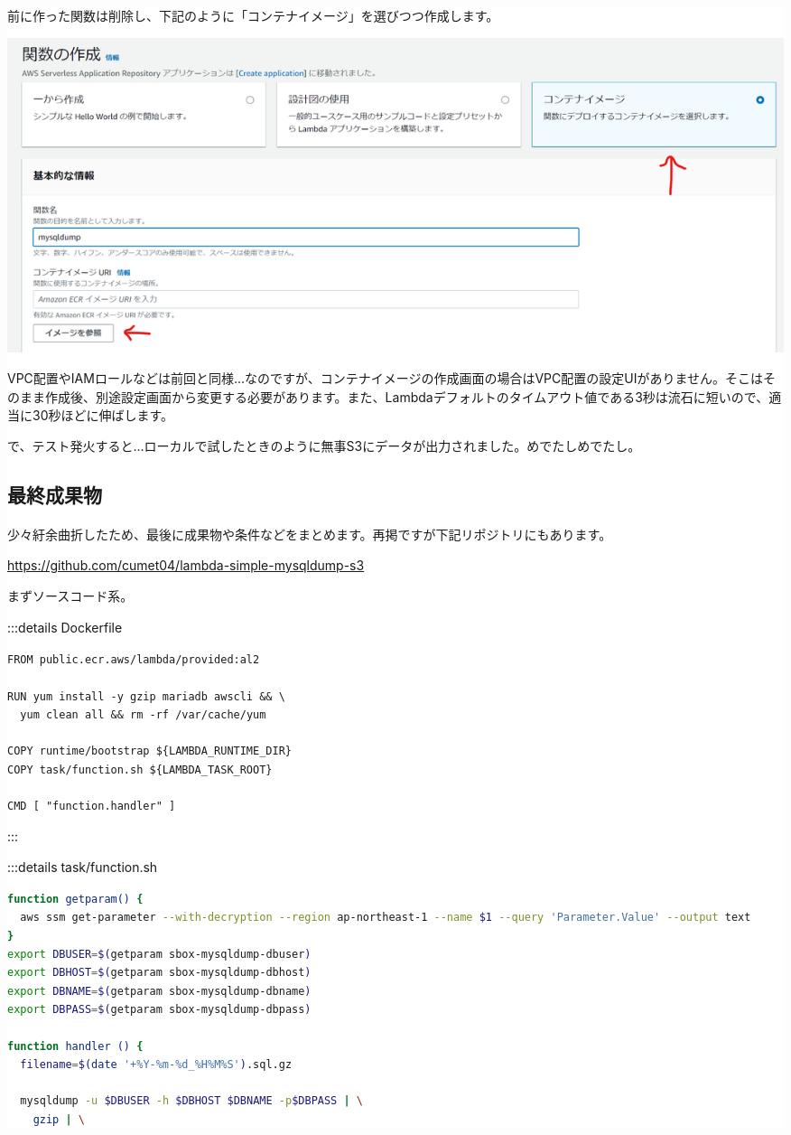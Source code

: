 前に作った関数は削除し、下記のように「コンテナイメージ」を選びつつ作成します。

![](/images/lambda-mysqldump-s3/lambda-docker.png)

VPC配置やIAMロールなどは前回と同様...なのですが、コンテナイメージの作成画面の場合はVPC配置の設定UIがありません。そこはそのまま作成後、別途設定画面から変更する必要があります。また、Lambdaデフォルトのタイムアウト値である3秒は流石に短いので、適当に30秒ほどに伸ばします。

で、テスト発火すると...ローカルで試したときのように無事S3にデータが出力されました。めでたしめでたし。


## 最終成果物
少々紆余曲折したため、最後に成果物や条件などをまとめます。再掲ですが下記リポジトリにもあります。

https://github.com/cumet04/lambda-simple-mysqldump-s3

まずソースコード系。

:::details Dockerfile

```dockerfile:Dockerfile
FROM public.ecr.aws/lambda/provided:al2

RUN yum install -y gzip mariadb awscli && \
  yum clean all && rm -rf /var/cache/yum

COPY runtime/bootstrap ${LAMBDA_RUNTIME_DIR}
COPY task/function.sh ${LAMBDA_TASK_ROOT}

CMD [ "function.handler" ]
```

:::

:::details task/function.sh

```bash:task/function.sh
function getparam() {
  aws ssm get-parameter --with-decryption --region ap-northeast-1 --name $1 --query 'Parameter.Value' --output text
}
export DBUSER=$(getparam sbox-mysqldump-dbuser)
export DBHOST=$(getparam sbox-mysqldump-dbhost)
export DBNAME=$(getparam sbox-mysqldump-dbname)
export DBPASS=$(getparam sbox-mysqldump-dbpass)

function handler () {
  filename=$(date '+%Y-%m-%d_%H%M%S').sql.gz

  mysqldump -u $DBUSER -h $DBHOST $DBNAME -p$DBPASS | \
    gzip | \
```

[^1]: MySQLを使っているがこれら通信経路が無いパターンというと、FargateやEC2にパブリックIPを付与して使っている、もしくはアプリケーションが本当に外部と何も通信しない場合、でしょうか